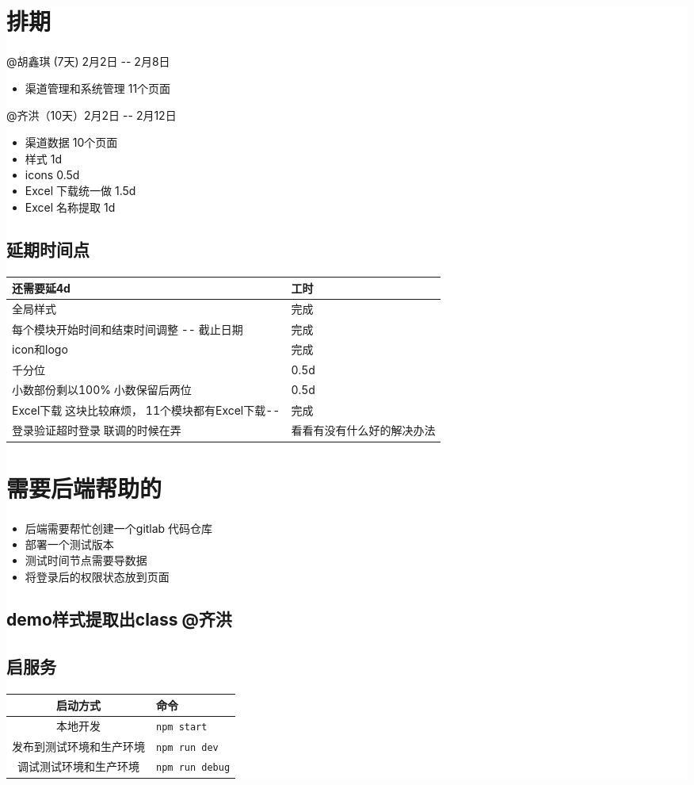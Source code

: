 # 排期
@胡鑫琪 (7天)  2月2日 -- 2月8日
- 渠道管理和系统管理 11个页面 

@齐洪（10天）2月2日  -- 2月12日
- 渠道数据 10个页面
- 样式 1d
- icons 0.5d
- Excel 下载统一做 1.5d
- Excel 名称提取 1d

## 延期时间点
| 还需要延4d | 工时 |
| :---- | :----   |
| 全局样式 | 完成 |
| 每个模块开始时间和结束时间调整 -- 截止日期    | 完成 |
| icon和logo  | 完成 |
| 千分位  | 0.5d |
| 小数部份剩以100% 小数保留后两位 | 0.5d |
| Excel下载 这块比较麻烦， 11个模块都有Excel下载--  | 完成 |
| 登录验证超时登录 联调的时候在弄 | 看看有没有什么好的解决办法 |





# 需要后端帮助的

- 后端需要帮忙创建一个gitlab 代码仓库
- 部署一个测试版本
- 测试时间节点需要导数据
- 将登录后的权限状态放到页面

## demo样式提取出class @齐洪

## 启服务

| 启动方式 | 命令 |
| :----: | :----   |
| 本地开发 | ``` npm start ``` |
| 发布到测试环境和生产环境 | ``` npm run dev ``` |
| 调试测试环境和生产环境 | ``` npm run debug ``` |
